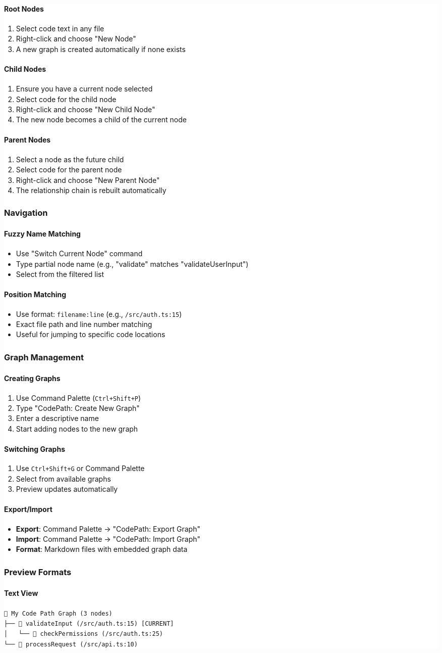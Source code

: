 #### Root Nodes
1. Select code text in any file
2. Right-click and choose "New Node"
3. A new graph is created automatically if none exists

#### Child Nodes
1. Ensure you have a current node selected
2. Select code for the child node
3. Right-click and choose "New Child Node"
4. The new node becomes a child of the current node

#### Parent Nodes
1. Select a node as the future child
2. Select code for the parent node
3. Right-click and choose "New Parent Node"
4. The relationship chain is rebuilt automatically

### Navigation

#### Fuzzy Name Matching
- Use "Switch Current Node" command
- Type partial node name (e.g., "validate" matches "validateUserInput")
- Select from the filtered list

#### Position Matching
- Use format: `filename:line` (e.g., `/src/auth.ts:15`)
- Exact file path and line number matching
- Useful for jumping to specific code locations

### Graph Management

#### Creating Graphs
1. Use Command Palette (`Ctrl+Shift+P`)
2. Type "CodePath: Create New Graph"
3. Enter a descriptive name
4. Start adding nodes to the new graph

#### Switching Graphs
1. Use `Ctrl+Shift+G` or Command Palette
2. Select from available graphs
3. Preview updates automatically

#### Export/Import
- **Export**: Command Palette → "CodePath: Export Graph"
- **Import**: Command Palette → "CodePath: Import Graph"
- **Format**: Markdown files with embedded graph data

### Preview Formats

#### Text View
```
📁 My Code Path Graph (3 nodes)
├── 🔵 validateInput (/src/auth.ts:15) [CURRENT]
│   └── 🔵 checkPermissions (/src/auth.ts:25)
└── 🔵 processRequest (/src/api.ts:10)
```
